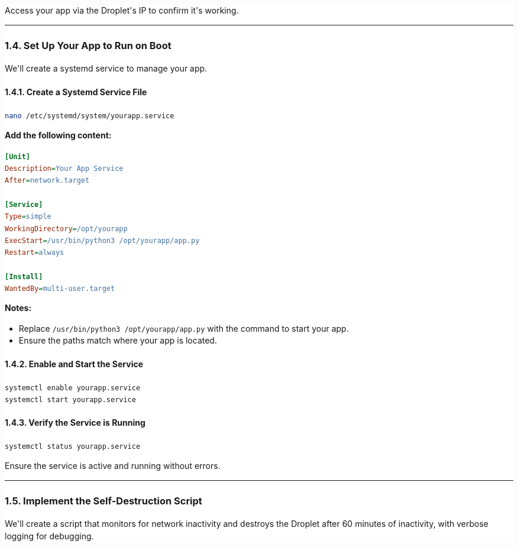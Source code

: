 Access your app via the Droplet's IP to confirm it's working.

---

### 1.4. Set Up Your App to Run on Boot

We'll create a systemd service to manage your app.

#### 1.4.1. Create a Systemd Service File

```bash
nano /etc/systemd/system/yourapp.service
```

**Add the following content:**

```ini
[Unit]
Description=Your App Service
After=network.target

[Service]
Type=simple
WorkingDirectory=/opt/yourapp
ExecStart=/usr/bin/python3 /opt/yourapp/app.py
Restart=always

[Install]
WantedBy=multi-user.target
```

**Notes:**

- Replace `/usr/bin/python3 /opt/yourapp/app.py` with the command to start your app.
- Ensure the paths match where your app is located.

#### 1.4.2. Enable and Start the Service

```bash
systemctl enable yourapp.service
systemctl start yourapp.service
```

#### 1.4.3. Verify the Service is Running

```bash
systemctl status yourapp.service
```

Ensure the service is active and running without errors.

---

### 1.5. Implement the Self-Destruction Script

We'll create a script that monitors for network inactivity and destroys the Droplet after 60 minutes of inactivity, with verbose logging for debugging.

